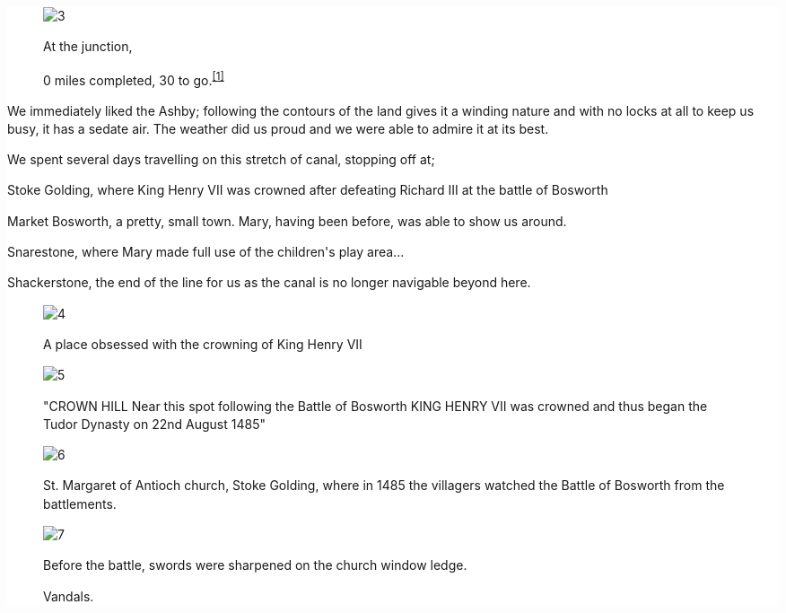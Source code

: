 <figure>
 <img src="{{site.baseurl}}/image/small/n87/20200908-P1340061cropped.jpg" alt="3" >
 <figcaption>
 <p>At the junction,</p>
 <p>0 miles completed, 30 to go.<sup><a href="#fn1" id="ref1">[1]</a></sup></p>
 </figcaption>
</figure>

<p>We immediately liked the Ashby; following the contours of the land gives it a winding nature and with no locks at all to keep us busy, it has a sedate air. The weather did us proud and we were able to admire it at its best.</p>

<p>We spent several days travelling on this stretch of canal, stopping off at;</p>

<p>Stoke Golding, where King Henry VII was crowned after defeating Richard III at the battle of Bosworth</p>

<p>Market Bosworth, a pretty, small town. Mary, having been before, was able to show us around.</p>

<p>Snarestone, where Mary made full use of the children's play area...</p>

<p>Shackerstone, the end of the line for us as the canal is no longer navigable beyond here.</p>

<figure>
 <img src="{{site.baseurl}}/image/small/n87/20200909-P1030171.jpg" alt="4" >
 <figcaption>
 <p>A place obsessed with the crowning of King Henry VII</p>
 </figcaption>
</figure>

<figure>
 <img src="{{site.baseurl}}/image/small/n87/20200909-P1030160.jpg" alt="5" >
 <figcaption>
 <p>"CROWN HILL Near this spot following the Battle of Bosworth KING HENRY VII was crowned and thus began the Tudor Dynasty on 22nd August 1485"</p>
 </figcaption>
</figure>

<figure>
 <img src="{{site.baseurl}}/image/small/n87/20200909-P1030167.jpg" alt="6" >
 <figcaption>
 <p>St. Margaret of Antioch church, Stoke Golding, where in 1485 the villagers watched the Battle of Bosworth from the battlements.</p>
 </figcaption>
</figure>

<figure>
 <img src="{{site.baseurl}}/image/small/n87/20200909-P1030165.jpg" alt="7" >
 <figcaption>
 <p>Before the battle, swords were sharpened on the church window ledge.</p>
 <p>Vandals.</p>
 </figcaption>
</figure>
